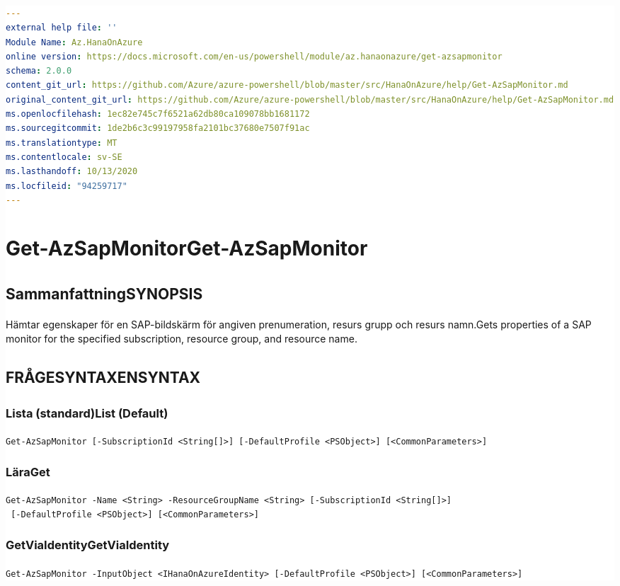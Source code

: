 ```yaml
---
external help file: ''
Module Name: Az.HanaOnAzure
online version: https://docs.microsoft.com/en-us/powershell/module/az.hanaonazure/get-azsapmonitor
schema: 2.0.0
content_git_url: https://github.com/Azure/azure-powershell/blob/master/src/HanaOnAzure/help/Get-AzSapMonitor.md
original_content_git_url: https://github.com/Azure/azure-powershell/blob/master/src/HanaOnAzure/help/Get-AzSapMonitor.md
ms.openlocfilehash: 1ec82e745c7f6521a62db80ca109078bb1681172
ms.sourcegitcommit: 1de2b6c3c99197958fa2101bc37680e7507f91ac
ms.translationtype: MT
ms.contentlocale: sv-SE
ms.lasthandoff: 10/13/2020
ms.locfileid: "94259717"
---
```

# <span data-ttu-id="08089-101">Get-AzSapMonitor</span><span class="sxs-lookup"><span data-stu-id="08089-101">Get-AzSapMonitor</span></span>

## <span data-ttu-id="08089-102">Sammanfattning</span><span class="sxs-lookup"><span data-stu-id="08089-102">SYNOPSIS</span></span>
<span data-ttu-id="08089-103">Hämtar egenskaper för en SAP-bildskärm för angiven prenumeration, resurs grupp och resurs namn.</span><span class="sxs-lookup"><span data-stu-id="08089-103">Gets properties of a SAP monitor for the specified subscription, resource group, and resource name.</span></span>

## <span data-ttu-id="08089-104">FRÅGESYNTAXEN</span><span class="sxs-lookup"><span data-stu-id="08089-104">SYNTAX</span></span>

### <span data-ttu-id="08089-105">Lista (standard)</span><span class="sxs-lookup"><span data-stu-id="08089-105">List (Default)</span></span>
```
Get-AzSapMonitor [-SubscriptionId <String[]>] [-DefaultProfile <PSObject>] [<CommonParameters>]
```

### <span data-ttu-id="08089-106">Lära</span><span class="sxs-lookup"><span data-stu-id="08089-106">Get</span></span>
```
Get-AzSapMonitor -Name <String> -ResourceGroupName <String> [-SubscriptionId <String[]>]
 [-DefaultProfile <PSObject>] [<CommonParameters>]
```

### <span data-ttu-id="08089-107">GetViaIdentity</span><span class="sxs-lookup"><span data-stu-id="08089-107">GetViaIdentity</span></span>
```
Get-AzSapMonitor -InputObject <IHanaOnAzureIdentity> [-DefaultProfile <PSObject>] [<CommonParameters>]
```
